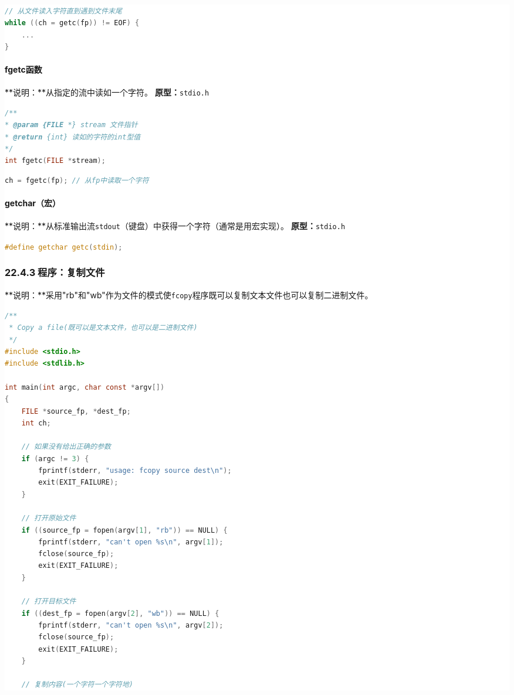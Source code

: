 ```c
// 从文件读入字符直到遇到文件末尾
while ((ch = getc(fp)) != EOF) {
	...
}
```

#### fgetc函数
**说明：**从指定的流中读如一个字符。
**原型：**`stdio.h`

```c
/**
* @param {FILE *} stream 文件指针
* @return {int} 读如的字符的int型值
*/
int fgetc(FILE *stream);
```

```c
ch = fgetc(fp); // 从fp中读取一个字符
```

#### getchar（宏）
**说明：**从标准输出流`stdout`（键盘）中获得一个字符（通常是用宏实现）。
**原型：**`stdio.h`

```c
#define getchar getc(stdin);
```

### 22.4.3	程序：复制文件
**说明：**采用"rb"和"wb"作为文件的模式使`fcopy`程序既可以复制文本文件也可以复制二进制文件。

```c
/**
 * Copy a file(既可以是文本文件，也可以是二进制文件)
 */
#include <stdio.h>
#include <stdlib.h>

int main(int argc, char const *argv[])
{
	FILE *source_fp, *dest_fp;
	int ch;

	// 如果没有给出正确的参数
	if (argc != 3) {
		fprintf(stderr, "usage: fcopy source dest\n");
		exit(EXIT_FAILURE);
	}

	// 打开原始文件
	if ((source_fp = fopen(argv[1], "rb")) == NULL) {
		fprintf(stderr, "can't open %s\n", argv[1]);
		fclose(source_fp);
		exit(EXIT_FAILURE);
	}

	// 打开目标文件
	if ((dest_fp = fopen(argv[2], "wb")) == NULL) {
		fprintf(stderr, "can't open %s\n", argv[2]);
		fclose(source_fp);
		exit(EXIT_FAILURE);
	}

	// 复制内容(一个字符一个字符地)
```